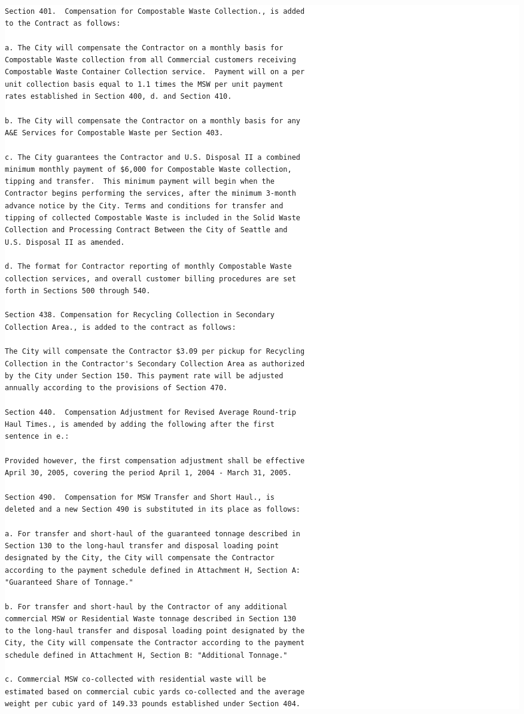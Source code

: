     Section 401.  Compensation for Compostable Waste Collection., is added  
    to the Contract as follows:  
  
    a. The City will compensate the Contractor on a monthly basis for  
    Compostable Waste collection from all Commercial customers receiving  
    Compostable Waste Container Collection service.  Payment will on a per  
    unit collection basis equal to 1.1 times the MSW per unit payment  
    rates established in Section 400, d. and Section 410.  
  
    b. The City will compensate the Contractor on a monthly basis for any  
    A&E Services for Compostable Waste per Section 403.  
  
    c. The City guarantees the Contractor and U.S. Disposal II a combined  
    minimum monthly payment of $6,000 for Compostable Waste collection,  
    tipping and transfer.  This minimum payment will begin when the  
    Contractor begins performing the services, after the minimum 3-month  
    advance notice by the City. Terms and conditions for transfer and  
    tipping of collected Compostable Waste is included in the Solid Waste  
    Collection and Processing Contract Between the City of Seattle and  
    U.S. Disposal II as amended.  
  
    d. The format for Contractor reporting of monthly Compostable Waste  
    collection services, and overall customer billing procedures are set  
    forth in Sections 500 through 540.  
  
    Section 438. Compensation for Recycling Collection in Secondary  
    Collection Area., is added to the contract as follows:  
  
    The City will compensate the Contractor $3.09 per pickup for Recycling  
    Collection in the Contractor's Secondary Collection Area as authorized  
    by the City under Section 150. This payment rate will be adjusted  
    annually according to the provisions of Section 470.  
  
    Section 440.  Compensation Adjustment for Revised Average Round-trip  
    Haul Times., is amended by adding the following after the first  
    sentence in e.:  
  
    Provided however, the first compensation adjustment shall be effective  
    April 30, 2005, covering the period April 1, 2004 - March 31, 2005.  
  
    Section 490.  Compensation for MSW Transfer and Short Haul., is  
    deleted and a new Section 490 is substituted in its place as follows:  
  
    a. For transfer and short-haul of the guaranteed tonnage described in  
    Section 130 to the long-haul transfer and disposal loading point  
    designated by the City, the City will compensate the Contractor  
    according to the payment schedule defined in Attachment H, Section A:  
    "Guaranteed Share of Tonnage."  
  
    b. For transfer and short-haul by the Contractor of any additional  
    commercial MSW or Residential Waste tonnage described in Section 130  
    to the long-haul transfer and disposal loading point designated by the  
    City, the City will compensate the Contractor according to the payment  
    schedule defined in Attachment H, Section B: "Additional Tonnage."  
  
    c. Commercial MSW co-collected with residential waste will be  
    estimated based on commercial cubic yards co-collected and the average  
    weight per cubic yard of 149.33 pounds established under Section 404.  
  